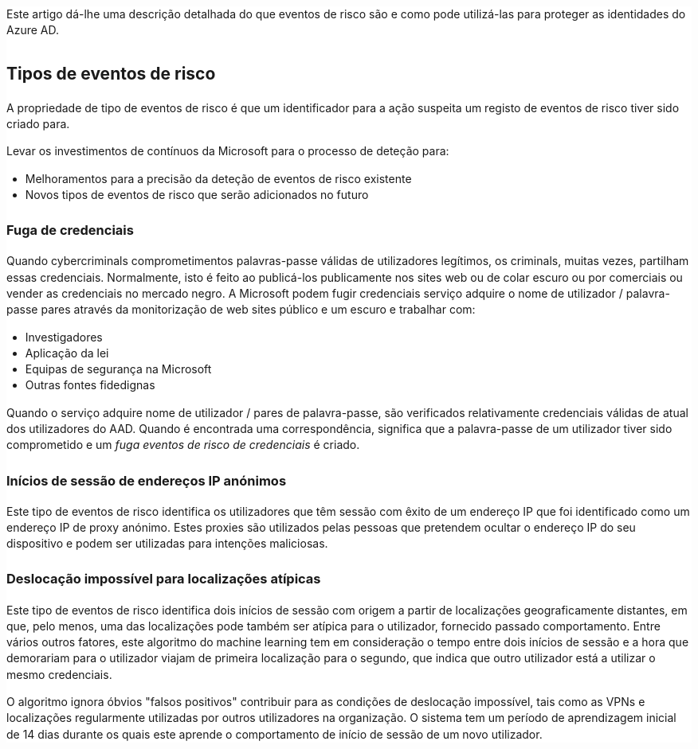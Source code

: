 
Este artigo dá-lhe uma descrição detalhada do que eventos de risco são e como pode utilizá-las para proteger as identidades do Azure AD.


## <a name="risk-event-types"></a>Tipos de eventos de risco

A propriedade de tipo de eventos de risco é que um identificador para a ação suspeita um registo de eventos de risco tiver sido criado para.

Levar os investimentos de contínuos da Microsoft para o processo de deteção para:

- Melhoramentos para a precisão da deteção de eventos de risco existente 
- Novos tipos de eventos de risco que serão adicionados no futuro

### <a name="leaked-credentials"></a>Fuga de credenciais

Quando cybercriminals comprometimentos palavras-passe válidas de utilizadores legítimos, os criminals, muitas vezes, partilham essas credenciais. Normalmente, isto é feito ao publicá-los publicamente nos sites web ou de colar escuro ou por comerciais ou vender as credenciais no mercado negro. A Microsoft podem fugir credenciais serviço adquire o nome de utilizador / palavra-passe pares através da monitorização de web sites público e um escuro e trabalhar com:

- Investigadores
- Aplicação da lei
- Equipas de segurança na Microsoft
- Outras fontes fidedignas 

Quando o serviço adquire nome de utilizador / pares de palavra-passe, são verificados relativamente credenciais válidas de atual dos utilizadores do AAD. Quando é encontrada uma correspondência, significa que a palavra-passe de um utilizador tiver sido comprometido e um *fuga eventos de risco de credenciais* é criado.

### <a name="sign-ins-from-anonymous-ip-addresses"></a>Inícios de sessão de endereços IP anónimos

Este tipo de eventos de risco identifica os utilizadores que têm sessão com êxito de um endereço IP que foi identificado como um endereço IP de proxy anónimo. Estes proxies são utilizados pelas pessoas que pretendem ocultar o endereço IP do seu dispositivo e podem ser utilizadas para intenções maliciosas.


### <a name="impossible-travel-to-atypical-locations"></a>Deslocação impossível para localizações atípicas

Este tipo de eventos de risco identifica dois inícios de sessão com origem a partir de localizações geograficamente distantes, em que, pelo menos, uma das localizações pode também ser atípica para o utilizador, fornecido passado comportamento. Entre vários outros fatores, este algoritmo do machine learning tem em consideração o tempo entre dois inícios de sessão e a hora que demorariam para o utilizador viajam de primeira localização para o segundo, que indica que outro utilizador está a utilizar o mesmo credenciais.

O algoritmo ignora óbvios "falsos positivos" contribuir para as condições de deslocação impossível, tais como as VPNs e localizações regularmente utilizadas por outros utilizadores na organização. O sistema tem um período de aprendizagem inicial de 14 dias durante os quais este aprende o comportamento de início de sessão de um novo utilizador. 
